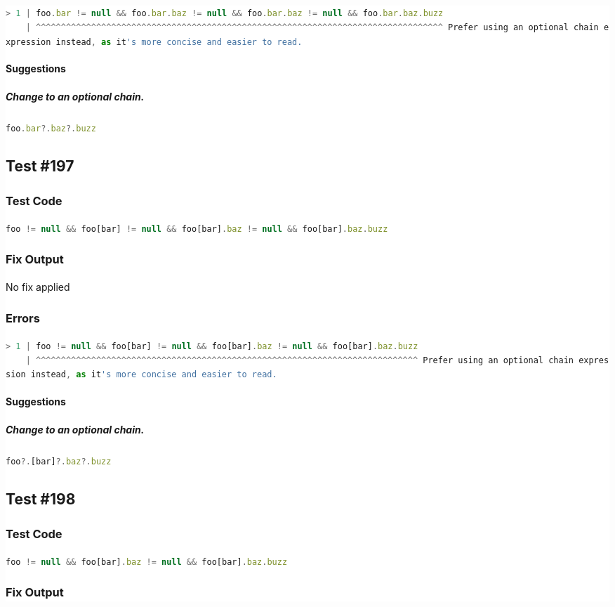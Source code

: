 
```ts
> 1 | foo.bar != null && foo.bar.baz != null && foo.bar.baz != null && foo.bar.baz.buzz
    | ^^^^^^^^^^^^^^^^^^^^^^^^^^^^^^^^^^^^^^^^^^^^^^^^^^^^^^^^^^^^^^^^^^^^^^^^^^^^^^^^^ Prefer using an optional chain expression instead, as it's more concise and easier to read.
```

#### Suggestions

##### Change to an optional chain.


```ts
foo.bar?.baz?.buzz
```

## Test #197

### Test Code


```ts
foo != null && foo[bar] != null && foo[bar].baz != null && foo[bar].baz.buzz
```

### Fix Output

No fix applied

### Errors


```ts
> 1 | foo != null && foo[bar] != null && foo[bar].baz != null && foo[bar].baz.buzz
    | ^^^^^^^^^^^^^^^^^^^^^^^^^^^^^^^^^^^^^^^^^^^^^^^^^^^^^^^^^^^^^^^^^^^^^^^^^^^^ Prefer using an optional chain expression instead, as it's more concise and easier to read.
```

#### Suggestions

##### Change to an optional chain.


```ts
foo?.[bar]?.baz?.buzz
```

## Test #198

### Test Code


```ts
foo != null && foo[bar].baz != null && foo[bar].baz.buzz
```

### Fix Output
